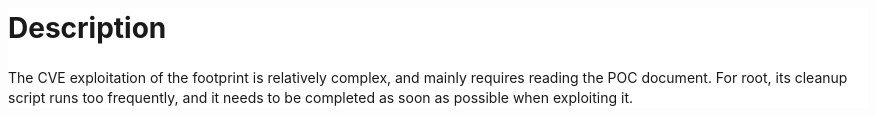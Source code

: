 # Description

The CVE exploitation of the footprint is relatively complex, and mainly requires reading the POC document.
For root, its cleanup script runs too frequently, and it needs to be completed as soon as possible when exploiting it.